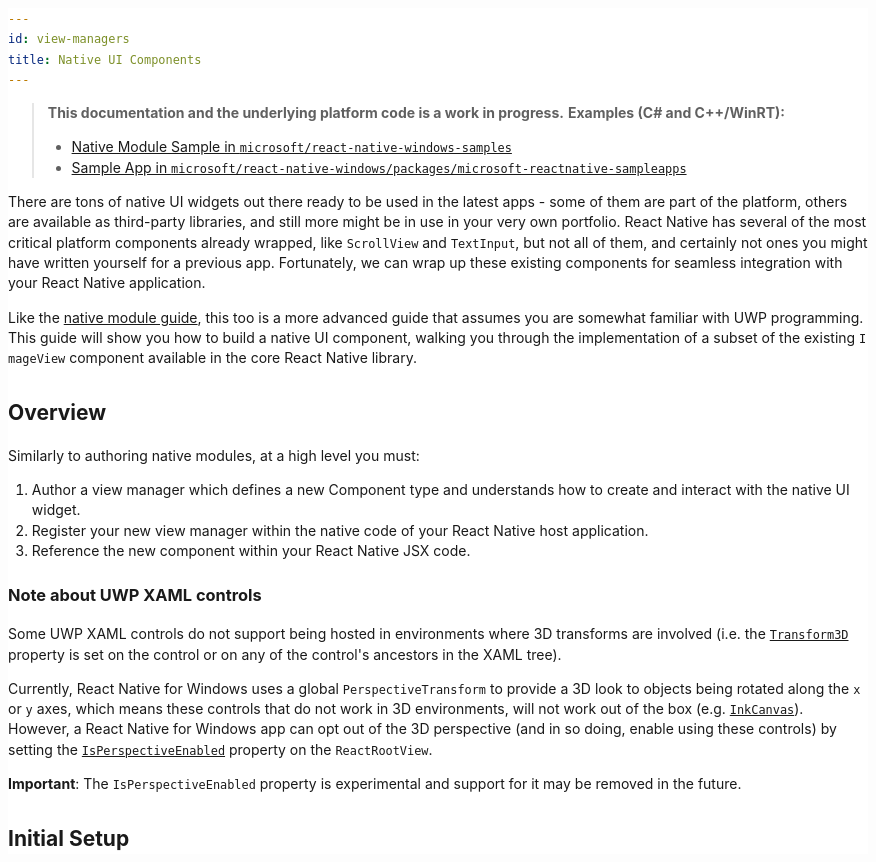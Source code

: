 ```yaml
---
id: view-managers
title: Native UI Components
---
```


> **This documentation and the underlying platform code is a work in progress.**
> **Examples (C# and C++/WinRT):**
>
> - [Native Module Sample in `microsoft/react-native-windows-samples`](https://github.com/microsoft/react-native-windows-samples/tree/main/samples/NativeModuleSample)
> - [Sample App in `microsoft/react-native-windows/packages/microsoft-reactnative-sampleapps`](https://github.com/microsoft/react-native-windows/tree/main/packages/sample-apps)

There are tons of native UI widgets out there ready to be used in the latest apps - some of them are part of the platform, others are available as third-party libraries, and still more might be in use in your very own portfolio. React Native has several of the most critical platform components already wrapped, like `ScrollView` and `TextInput`, but not all of them, and certainly not ones you might have written yourself for a previous app. Fortunately, we can wrap up these existing components for seamless integration with your React Native application.

Like the [native module guide](native-modules.md), this too is a more advanced guide that assumes you are somewhat familiar with UWP programming. This guide will show you how to build a native UI component, walking you through the implementation of a subset of the existing `ImageView` component available in the core React Native library.

## Overview

Similarly to authoring native modules, at a high level you must:

1. Author a view manager which defines a new Component type and understands how to create and interact with the native UI widget.
2. Register your new view manager within the native code of your React Native host application.
3. Reference the new component within your React Native JSX code.

### Note about UWP XAML controls
Some UWP XAML controls do not support being hosted in environments where 3D transforms are involved (i.e. the [`Transform3D`](https://docs.microsoft.com/en-us/uwp/api/windows.ui.xaml.uielement.transform3d) property is set on the control or on any of the control's ancestors in the XAML tree). 

Currently, React Native for Windows uses a global `PerspectiveTransform` to provide a 3D look to objects being rotated along the `x` or `y` axes, which means these controls that do not work in 3D environments, will not work out of the box (e.g. [`InkCanvas`](https://docs.microsoft.com/en-us/uwp/api/Windows.UI.Xaml.Controls.InkCanvas)). However, a React Native for Windows app can opt out of the 3D perspective (and in so doing, enable using these controls) by setting the [`IsPerspectiveEnabled`](https://github.com/microsoft/react-native-windows/blob/4e775b9a59c55996d7598aadaeb82c93c40cbb6f/vnext/Microsoft.ReactNative/ReactRootView.idl#L18) property on the `ReactRootView`.

__Important__: The `IsPerspectiveEnabled` property is experimental and support for it may be removed in the future.

## Initial Setup

